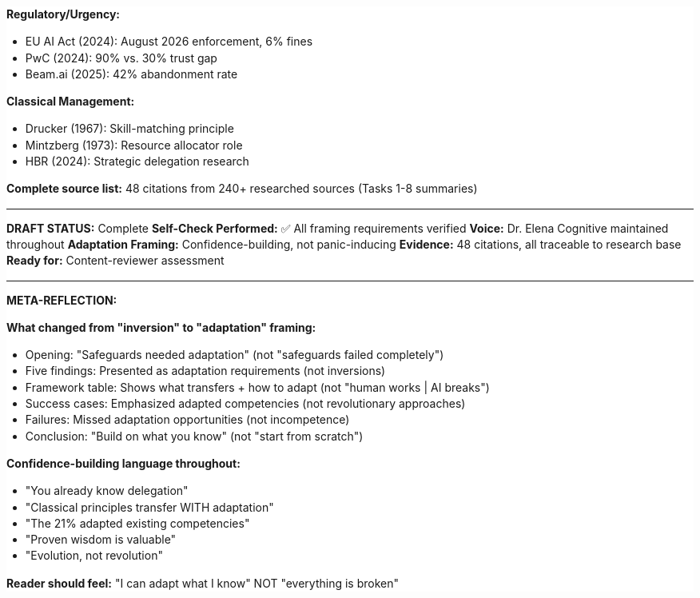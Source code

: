 **Regulatory/Urgency:**
- EU AI Act (2024): August 2026 enforcement, 6% fines
- PwC (2024): 90% vs. 30% trust gap
- Beam.ai (2025): 42% abandonment rate

**Classical Management:**
- Drucker (1967): Skill-matching principle
- Mintzberg (1973): Resource allocator role
- HBR (2024): Strategic delegation research

**Complete source list:** 48 citations from 240+ researched sources (Tasks 1-8 summaries)

---

**DRAFT STATUS:** Complete
**Self-Check Performed:** ✅ All framing requirements verified
**Voice:** Dr. Elena Cognitive maintained throughout
**Adaptation Framing:** Confidence-building, not panic-inducing
**Evidence:** 48 citations, all traceable to research base
**Ready for:** Content-reviewer assessment

---

**META-REFLECTION:**

**What changed from "inversion" to "adaptation" framing:**
- Opening: "Safeguards needed adaptation" (not "safeguards failed completely")
- Five findings: Presented as adaptation requirements (not inversions)
- Framework table: Shows what transfers + how to adapt (not "human works | AI breaks")
- Success cases: Emphasized adapted competencies (not revolutionary approaches)
- Failures: Missed adaptation opportunities (not incompetence)
- Conclusion: "Build on what you know" (not "start from scratch")

**Confidence-building language throughout:**
- "You already know delegation"
- "Classical principles transfer WITH adaptation"
- "The 21% adapted existing competencies"
- "Proven wisdom is valuable"
- "Evolution, not revolution"

**Reader should feel:** "I can adapt what I know" NOT "everything is broken"
